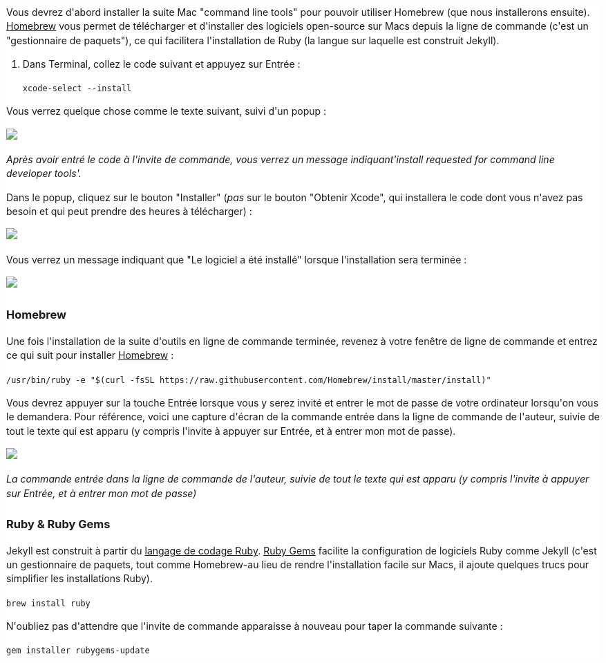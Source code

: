 Vous devrez d'abord installer la suite Mac "command line tools" pour pouvoir utiliser Homebrew (que nous installerons ensuite). [Homebrew](https://brew.sh/) vous permet de télécharger et d'installer des logiciels open-source sur Macs depuis la ligne de commande (c'est un "gestionnaire de paquets"), ce qui facilitera l'installation de Ruby (la langue sur laquelle est construit Jekyll).

1. Dans Terminal, collez le code suivant et appuyez sur Entrée&nbsp;:

    `xcode-select --install`

Vous verrez quelque chose comme le texte suivant, suivi d'un popup&nbsp;:

![](https://programminghistorian.org/images/building-static-sites-with-jekyll-github-pages/building-static-sites-with-jekyll-github-pages-1.png)
 
*Après avoir entré le code à l'invite de commande, vous verrez un message indiquant'install requested for command line developer tools'.*

Dans le popup, cliquez sur le bouton "Installer" (*pas* sur le bouton "Obtenir Xcode", qui installera le code dont vous n'avez pas besoin et qui peut prendre des heures à télécharger)&nbsp;:

![](https://programminghistorian.org/images/building-static-sites-with-jekyll-github-pages/building-static-sites-with-jekyll-github-pages-2.png)

Vous verrez un message indiquant que "Le logiciel a été installé" lorsque l'installation sera terminée :

![](https://programminghistorian.org/images/building-static-sites-with-jekyll-github-pages/building-static-sites-with-jekyll-github-pages-2.5.png)

### Homebrew  <a id="section2-2"></a>

Une fois l'installation de la suite d'outils en ligne de commande terminée, revenez à votre fenêtre de ligne de commande et entrez ce qui suit pour installer [Homebrew](https://brew.sh/)&nbsp;:

	/usr/bin/ruby -e "$(curl -fsSL https://raw.githubusercontent.com/Homebrew/install/master/install)"

Vous devrez appuyer sur la touche Entrée lorsque vous y serez invité et entrer le mot de passe de votre ordinateur lorsqu'on vous le demandera. Pour référence, voici une capture d'écran de la commande entrée dans la ligne de commande de l'auteur, suivie de tout le texte qui est apparu (y compris l'invite à appuyer sur Entrée, et à entrer mon mot de passe).

![](https://programminghistorian.org/images/building-static-sites-with-jekyll-github-pages/building-static-sites-with-jekyll-github-pages-4.png)

*La commande entrée dans la ligne de commande de l'auteur, suivie de tout le texte qui est apparu (y compris l'invite à appuyer sur Entrée, et à entrer mon mot de passe)*

### Ruby & Ruby Gems  <a id="section2-3"></a>

Jekyll est construit à partir du [langage de codage Ruby](https://en.wikipedia.org/wiki/Ruby_%28programming_language%29). [Ruby Gems](https://rubygems.org/) facilite la configuration de logiciels Ruby comme Jekyll (c'est un gestionnaire de paquets, tout comme Homebrew-au lieu de rendre l'installation facile sur Macs, il ajoute quelques trucs pour simplifier les installations Ruby).

    brew install ruby

N'oubliez pas d'attendre que l'invite de commande apparaisse à nouveau pour taper la commande suivante&nbsp;:

    gem installer rubygems-update
